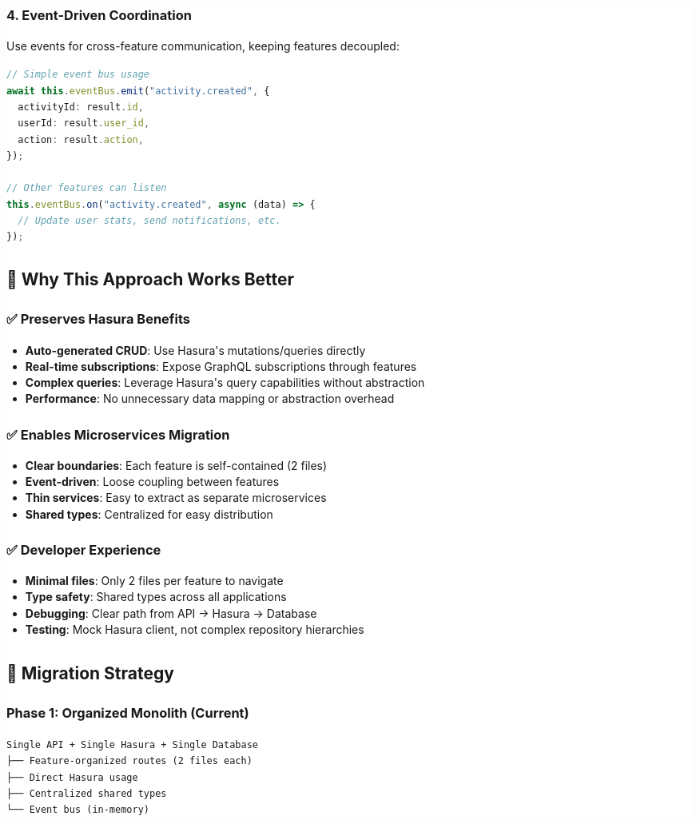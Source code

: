 ### 4. **Event-Driven Coordination**

Use events for cross-feature communication, keeping features decoupled:

```typescript
// Simple event bus usage
await this.eventBus.emit("activity.created", {
  activityId: result.id,
  userId: result.user_id,
  action: result.action,
});

// Other features can listen
this.eventBus.on("activity.created", async (data) => {
  // Update user stats, send notifications, etc.
});
```

## 🎯 **Why This Approach Works Better**

### ✅ **Preserves Hasura Benefits**

- **Auto-generated CRUD**: Use Hasura's mutations/queries directly
- **Real-time subscriptions**: Expose GraphQL subscriptions through features
- **Complex queries**: Leverage Hasura's query capabilities without abstraction
- **Performance**: No unnecessary data mapping or abstraction overhead

### ✅ **Enables Microservices Migration**

- **Clear boundaries**: Each feature is self-contained (2 files)
- **Event-driven**: Loose coupling between features
- **Thin services**: Easy to extract as separate microservices
- **Shared types**: Centralized for easy distribution

### ✅ **Developer Experience**

- **Minimal files**: Only 2 files per feature to navigate
- **Type safety**: Shared types across all applications
- **Debugging**: Clear path from API → Hasura → Database
- **Testing**: Mock Hasura client, not complex repository hierarchies

## 🔄 **Migration Strategy**

### Phase 1: Organized Monolith (Current)

```
Single API + Single Hasura + Single Database
├── Feature-organized routes (2 files each)
├── Direct Hasura usage
├── Centralized shared types
└── Event bus (in-memory)
```
